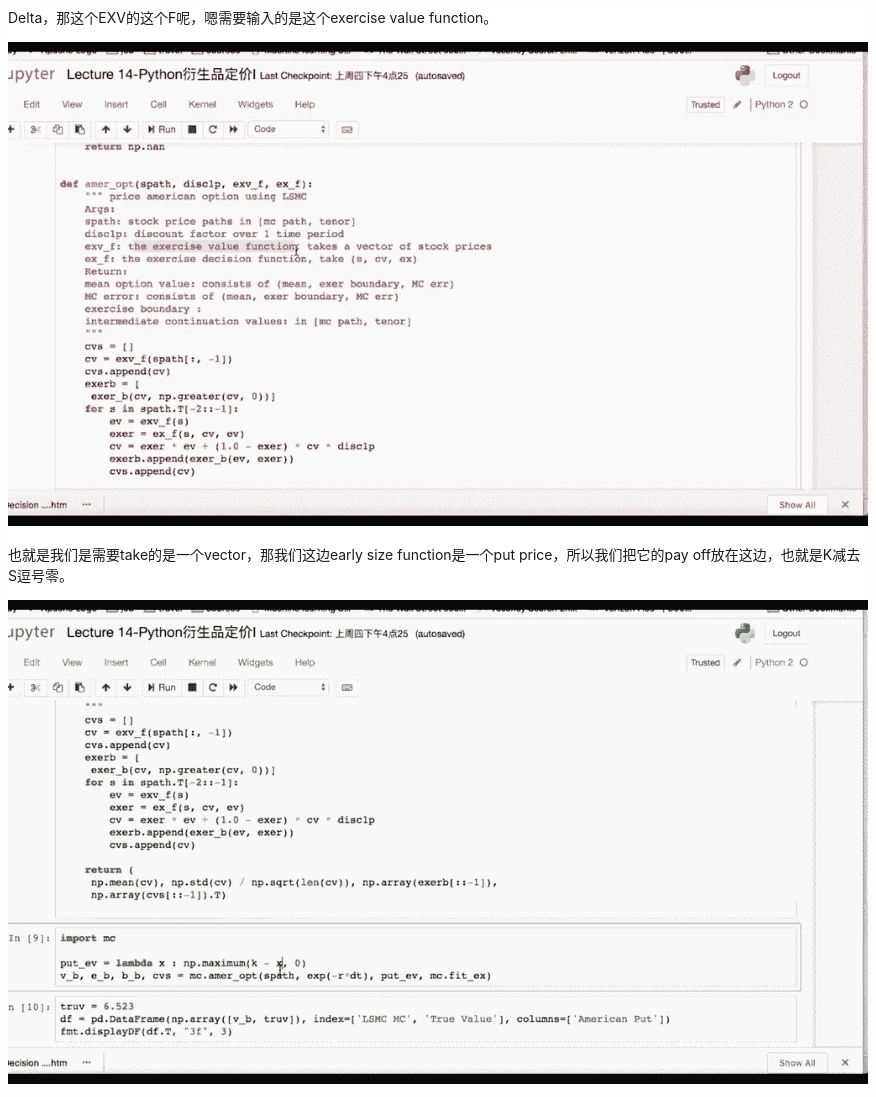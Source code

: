 Delta，那这个EXV的这个F呢，嗯需要输入的是这个exercise value function。



![](img/0b311f50277b9da4cc039119e5d2bdb0_96.png)

也就是我们是需要take的是一个vector，那我们这边early size function是一个put price，所以我们把它的pay off放在这边，也就是K减去S逗号零。



![](img/0b311f50277b9da4cc039119e5d2bdb0_98.png)
